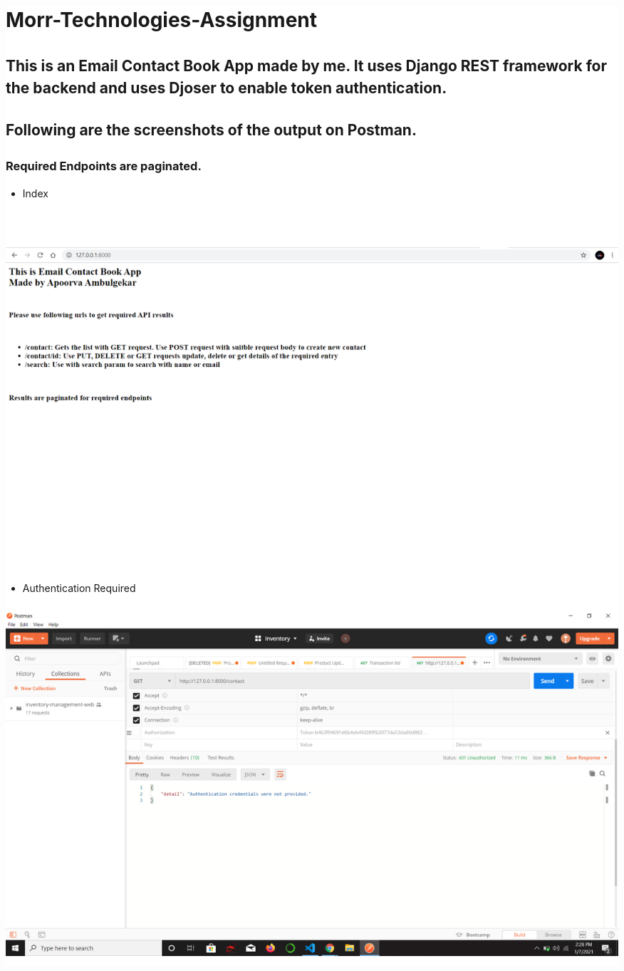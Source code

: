 # Morr-Technologies-Assignment

## This is an Email Contact Book App made by me. It uses Django REST framework for the backend and uses Djoser to enable token authentication.
## Following are the screenshots of the output on Postman.

### Required Endpoints are paginated.


* Index
<img src="screenshots/morrindex.PNG" height="500" width=100%>

* Authentication Required
<img src="screenshots/authreq.png" height="500" width=100%>
